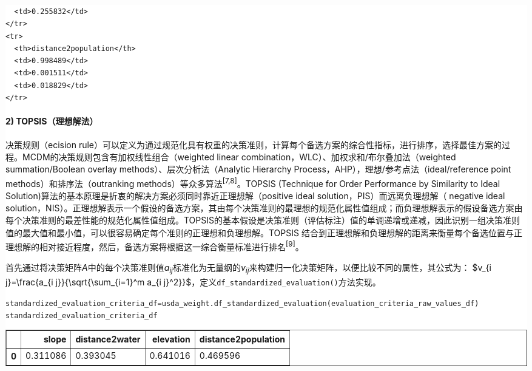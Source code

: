       <td>0.255832</td>
    </tr>
    <tr>
      <th>distance2population</th>
      <td>0.998489</td>
      <td>0.001511</td>
      <td>0.018829</td>
    </tr>
  </tbody>
</table>
</div>



#### 2)  TOPSIS（理想解法） 

决策规则（ecision rule）可以定义为通过规范化具有权重的决策准则，计算每个备选方案的综合性指标，进行排序，选择最佳方案的过程。MCDM的决策规则包含有加权线性组合（weighted linear combination，WLC）、加权求和/布尔叠加法（weighted summation/Boolean overlay methods）、层次分析法（Analytic Hierarchy Process，AHP），理想/参考点法（ideal/reference point methods）和排序法（outranking methods）等众多算法<sup>[7,8]</sup>。TOPSIS (Technique for Order Performance by Similarity to Ideal Solution)算法的基本原理是折衷的解决方案必须同时靠近正理想解（positive ideal solution，PIS）而远离负理想解（ negative ideal solution，NIS）。正理想解表示一个假设的备选方案，其由每个决策准则的最理想的规范化属性值组成；而负理想解表示的假设备选方案由每个决策准则的最差性能的规范化属性值组成。TOPSIS的基本假设是决策准则（评估标注）值的单调递增或递减，因此识别一组决策准则值的最大值和最小值，可以很容易确定每个准则的正理想和负理想解。TOPSIS 结合到正理想解和负理想解的距离来衡量每个备选位置与正理想解的相对接近程度，然后，备选方案将根据这一综合衡量标准进行排名<sup>[9]</sup>。

首先通过将决策矩阵$A$中的每个决策准则值$a_{i j}$标准化为无量纲的$v_{i j}$来构建归一化决策矩阵，以便比较不同的属性，其公式为： $v_{i j}=\frac{a_{i j}}{\sqrt{\sum_{i=1}^m a_{i j}^2}}$，定义`df_standardized_evaluation()`方法实现。


```python
standardized_evaluation_criteria_df=usda_weight.df_standardized_evaluation(evaluation_criteria_raw_values_df)
standardized_evaluation_criteria_df
```




<div>
<style scoped>
    .dataframe tbody tr th:only-of-type {
        vertical-align: middle;
    }

    .dataframe tbody tr th {
        vertical-align: top;
    }

    .dataframe thead th {
        text-align: right;
    }
</style>
<table border="1" class="dataframe">
  <thead>
    <tr style="text-align: right;">
      <th></th>
      <th>slope</th>
      <th>distance2water</th>
      <th>elevation</th>
      <th>distance2population</th>
    </tr>
  </thead>
  <tbody>
    <tr>
      <th>0</th>
      <td>0.311086</td>
      <td>0.393045</td>
      <td>0.641016</td>
      <td>0.469596</td>
    </tr>